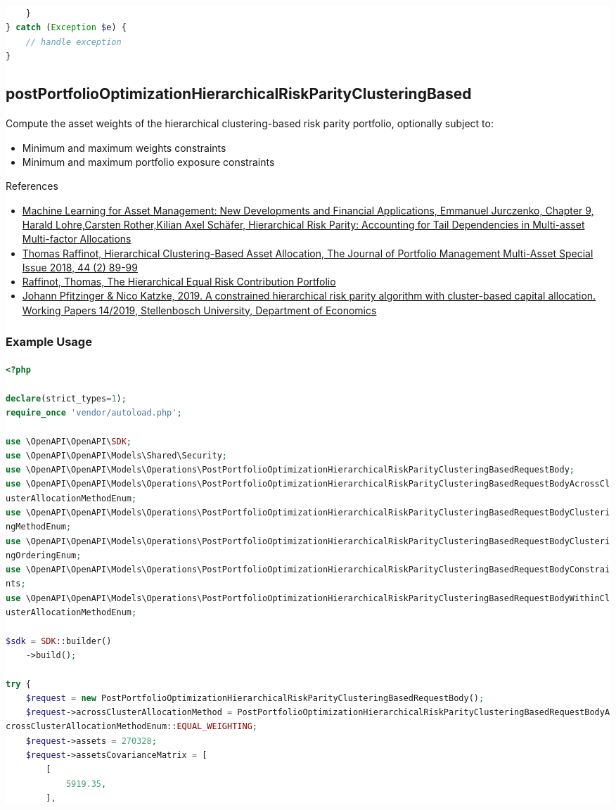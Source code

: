 ```php
    }
} catch (Exception $e) {
    // handle exception
}
```

## postPortfolioOptimizationHierarchicalRiskParityClusteringBased

Compute the asset weights of the hierarchical clustering-based risk parity portfolio, optionally subject to:  
* Minimum and maximum weights constraints
* Minimum and maximum portfolio exposure constraints

References
 * [Machine Learning for Asset Management: New Developments and Financial Applications, Emmanuel Jurczenko, Chapter 9, Harald Lohre,Carsten Rother,Kilian Axel Schäfer, Hierarchical Risk Parity: Accounting for Tail Dependencies in Multi-asset Multi-factor Allocations](https://onlinelibrary.wiley.com/doi/10.1002/9781119751182.ch9)
 * [Thomas Raffinot, Hierarchical Clustering-Based Asset Allocation, The Journal of Portfolio Management Multi-Asset Special Issue 2018, 44 (2) 89-99](https://jpm.pm-research.com/content/44/2/89.abstract)
 * [Raffinot, Thomas, The Hierarchical Equal Risk Contribution Portfolio](https://ssrn.com/abstract=3237540)
 * [Johann Pfitzinger & Nico Katzke, 2019. A constrained hierarchical risk parity algorithm with cluster-based capital allocation. Working Papers 14/2019, Stellenbosch University, Department of Economics](https://ideas.repec.org/p/sza/wpaper/wpapers328.html)


### Example Usage

```php
<?php

declare(strict_types=1);
require_once 'vendor/autoload.php';

use \OpenAPI\OpenAPI\SDK;
use \OpenAPI\OpenAPI\Models\Shared\Security;
use \OpenAPI\OpenAPI\Models\Operations\PostPortfolioOptimizationHierarchicalRiskParityClusteringBasedRequestBody;
use \OpenAPI\OpenAPI\Models\Operations\PostPortfolioOptimizationHierarchicalRiskParityClusteringBasedRequestBodyAcrossClusterAllocationMethodEnum;
use \OpenAPI\OpenAPI\Models\Operations\PostPortfolioOptimizationHierarchicalRiskParityClusteringBasedRequestBodyClusteringMethodEnum;
use \OpenAPI\OpenAPI\Models\Operations\PostPortfolioOptimizationHierarchicalRiskParityClusteringBasedRequestBodyClusteringOrderingEnum;
use \OpenAPI\OpenAPI\Models\Operations\PostPortfolioOptimizationHierarchicalRiskParityClusteringBasedRequestBodyConstraints;
use \OpenAPI\OpenAPI\Models\Operations\PostPortfolioOptimizationHierarchicalRiskParityClusteringBasedRequestBodyWithinClusterAllocationMethodEnum;

$sdk = SDK::builder()
    ->build();

try {
    $request = new PostPortfolioOptimizationHierarchicalRiskParityClusteringBasedRequestBody();
    $request->acrossClusterAllocationMethod = PostPortfolioOptimizationHierarchicalRiskParityClusteringBasedRequestBodyAcrossClusterAllocationMethodEnum::EQUAL_WEIGHTING;
    $request->assets = 270328;
    $request->assetsCovarianceMatrix = [
        [
            5919.35,
        ],
```